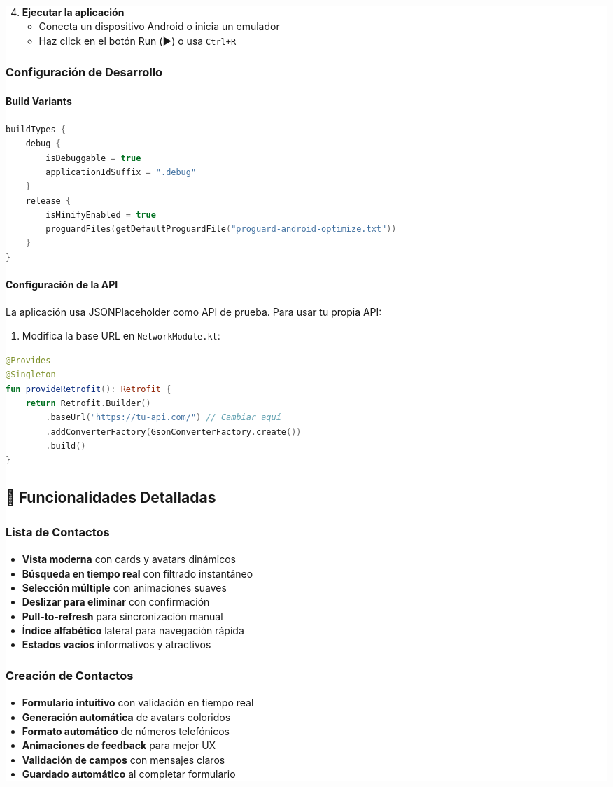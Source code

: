 4. **Ejecutar la aplicación**
   - Conecta un dispositivo Android o inicia un emulador
   - Haz click en el botón Run (▶️) o usa `Ctrl+R`

### Configuración de Desarrollo

#### Build Variants
```kotlin
buildTypes {
    debug {
        isDebuggable = true
        applicationIdSuffix = ".debug"
    }
    release {
        isMinifyEnabled = true
        proguardFiles(getDefaultProguardFile("proguard-android-optimize.txt"))
    }
}
```

#### Configuración de la API
La aplicación usa JSONPlaceholder como API de prueba. Para usar tu propia API:

1. Modifica la base URL en `NetworkModule.kt`:
```kotlin
@Provides
@Singleton
fun provideRetrofit(): Retrofit {
    return Retrofit.Builder()
        .baseUrl("https://tu-api.com/") // Cambiar aquí
        .addConverterFactory(GsonConverterFactory.create())
        .build()
}
```

## 📱 Funcionalidades Detalladas

### Lista de Contactos
- **Vista moderna** con cards y avatars dinámicos
- **Búsqueda en tiempo real** con filtrado instantáneo
- **Selección múltiple** con animaciones suaves
- **Deslizar para eliminar** con confirmación
- **Pull-to-refresh** para sincronización manual
- **Índice alfabético** lateral para navegación rápida
- **Estados vacíos** informativos y atractivos

### Creación de Contactos
- **Formulario intuitivo** con validación en tiempo real
- **Generación automática** de avatars coloridos
- **Formato automático** de números telefónicos
- **Animaciones de feedback** para mejor UX
- **Validación de campos** con mensajes claros
- **Guardado automático** al completar formulario
